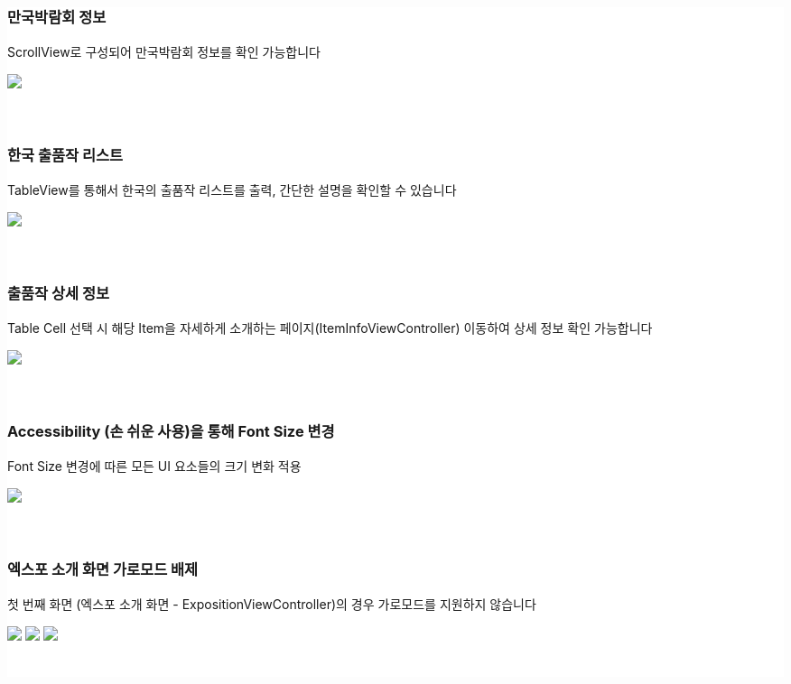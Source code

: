 ### 만국박람회 정보

ScrollView로 구성되어 만국박람회 정보를 확인 가능합니다

<p float= "left">
  <img src="https://user-images.githubusercontent.com/64566207/116000028-84fd6100-a629-11eb-97f4-4cd20d3969e0.gif" height = 500 />
</p>

<br>


### 한국 출품작 리스트

TableView를 통해서 한국의 출품작 리스트를 출력, 간단한 설명을 확인할 수 있습니다

<p>
  <img src="https://user-images.githubusercontent.com/64566207/116000031-862e8e00-a629-11eb-89f3-d26271efbd38.gif" height = 500 />
</p>

<br>


### 출품작 상세 정보

Table Cell 선택 시 해당 Item을 자세하게 소개하는 페이지(ItemInfoViewController) 이동하여 상세 정보 확인 가능합니다

<p>
  <img src="https://user-images.githubusercontent.com/64566207/116000033-875fbb00-a629-11eb-8330-4c287ffbf946.gif" height = 500/>
</p>

<br>

### Accessibility (손 쉬운 사용)을 통해 Font Size 변경

Font Size 변경에 따른 모든 UI 요소들의 크기 변화 적용

<p float="left">
  <img src="https://user-images.githubusercontent.com/64566207/115995169-1a422a80-a615-11eb-9f80-feaaac63da9e.gif" height="500" /> 
</p>

<br>

### 엑스포 소개 화면 가로모드 배제

첫 번째 화면 (엑스포 소개 화면 - ExpositionViewController)의 경우 가로모드를 지원하지 않습니다

<p float="left">
  <img src="https://user-images.githubusercontent.com/64566207/115994931-fcc09100-a613-11eb-906d-2410a39f8df0.png" width="500" />
  <img src="https://user-images.githubusercontent.com/64566207/115994933-fe8a5480-a613-11eb-8a20-5b571e81ad89.png" width="500" /> 
  <img src="https://user-images.githubusercontent.com/64566207/115994935-ffbb8180-a613-11eb-835e-9dfb524c4910.png" width="500" /> 
</p>

<br>
